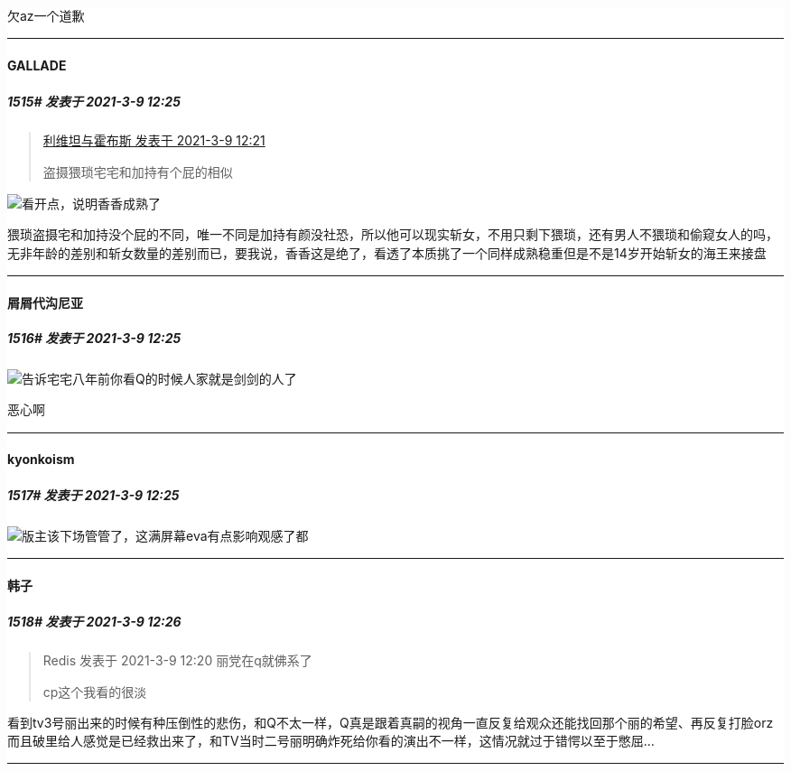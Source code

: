 
欠az一个道歉


*****

####  GALLADE  
##### 1515#       发表于 2021-3-9 12:25


<blockquote><a href="httphttps://bbs.saraba1st.com/2b/forum.php?mod=redirect&amp;goto=findpost&amp;pid=50562597&amp;ptid=1992162" target="_blank">利维坦与霍布斯 发表于 2021-3-9 12:21</a>

盗摄猥琐宅宅和加持有个屁的相似</blockquote>
<img src="https://static.saraba1st.com/image/smiley/face2017/054.png" referrerpolicy="no-referrer">看开点，说明香香成熟了


猥琐盗摄宅和加持没个屁的不同，唯一不同是加持有颜没社恐，所以他可以现实斩女，不用只剩下猥琐，还有男人不猥琐和偷窥女人的吗，无非年龄的差别和斩女数量的差别而已，要我说，香香这是绝了，看透了本质挑了一个同样成熟稳重但是不是14岁开始斩女的海王来接盘


*****

####  屑屑代沟尼亚  
##### 1516#       发表于 2021-3-9 12:25


<img src="https://static.saraba1st.com/image/smiley/face2017/037.png" referrerpolicy="no-referrer">告诉宅宅八年前你看Q的时候人家就是剑剑的人了

恶心啊


*****

####  kyonkoism  
##### 1517#       发表于 2021-3-9 12:25


<img src="https://static.saraba1st.com/image/smiley/face2017/067.png" referrerpolicy="no-referrer">版主该下场管管了，这满屏幕eva有点影响观感了都


*****

####  韩子  
##### 1518#       发表于 2021-3-9 12:26


<blockquote>Redis 发表于 2021-3-9 12:20
丽党在q就佛系了


cp这个我看的很淡
</blockquote>
看到tv3号丽出来的时候有种压倒性的悲伤，和Q不太一样，Q真是跟着真嗣的视角一直反复给观众还能找回那个丽的希望、再反复打脸orz 而且破里给人感觉是已经救出来了，和TV当时二号丽明确炸死给你看的演出不一样，这情况就过于错愕以至于憋屈…


*****
